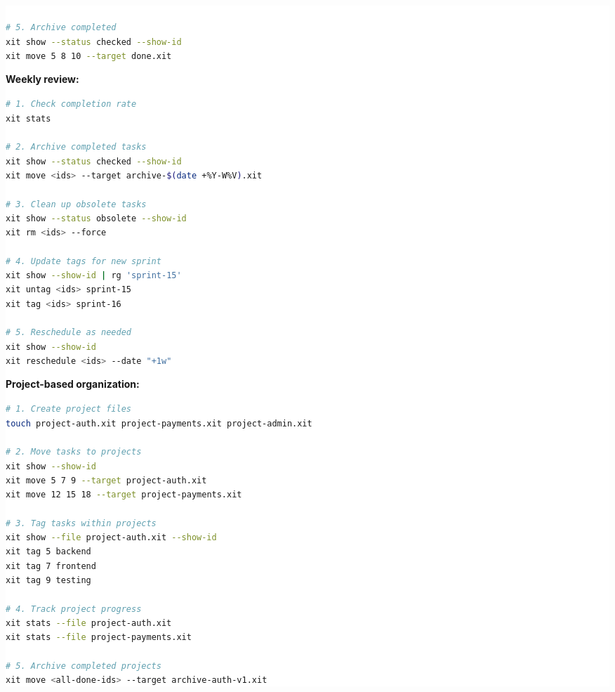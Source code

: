```bash

# 5. Archive completed
xit show --status checked --show-id
xit move 5 8 10 --target done.xit
```

**Weekly review:**

```bash
# 1. Check completion rate
xit stats

# 2. Archive completed tasks
xit show --status checked --show-id
xit move <ids> --target archive-$(date +%Y-W%V).xit

# 3. Clean up obsolete tasks
xit show --status obsolete --show-id
xit rm <ids> --force

# 4. Update tags for new sprint
xit show --show-id | rg 'sprint-15'
xit untag <ids> sprint-15
xit tag <ids> sprint-16

# 5. Reschedule as needed
xit show --show-id
xit reschedule <ids> --date "+1w"
```

**Project-based organization:**

```bash
# 1. Create project files
touch project-auth.xit project-payments.xit project-admin.xit

# 2. Move tasks to projects
xit show --show-id
xit move 5 7 9 --target project-auth.xit
xit move 12 15 18 --target project-payments.xit

# 3. Tag tasks within projects
xit show --file project-auth.xit --show-id
xit tag 5 backend
xit tag 7 frontend
xit tag 9 testing

# 4. Track project progress
xit stats --file project-auth.xit
xit stats --file project-payments.xit

# 5. Archive completed projects
xit move <all-done-ids> --target archive-auth-v1.xit
```

